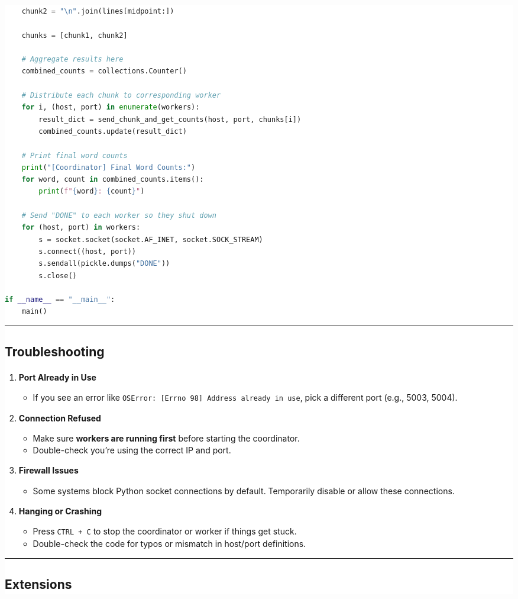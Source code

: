 ```python
    chunk2 = "\n".join(lines[midpoint:])

    chunks = [chunk1, chunk2]

    # Aggregate results here
    combined_counts = collections.Counter()

    # Distribute each chunk to corresponding worker
    for i, (host, port) in enumerate(workers):
        result_dict = send_chunk_and_get_counts(host, port, chunks[i])
        combined_counts.update(result_dict)

    # Print final word counts
    print("[Coordinator] Final Word Counts:")
    for word, count in combined_counts.items():
        print(f"{word}: {count}")

    # Send "DONE" to each worker so they shut down
    for (host, port) in workers:
        s = socket.socket(socket.AF_INET, socket.SOCK_STREAM)
        s.connect((host, port))
        s.sendall(pickle.dumps("DONE"))
        s.close()

if __name__ == "__main__":
    main()
```

---

## Troubleshooting

1. **Port Already in Use**  
   - If you see an error like `OSError: [Errno 98] Address already in use`, pick a different port (e.g., 5003, 5004).

2. **Connection Refused**  
   - Make sure **workers are running first** before starting the coordinator.
   - Double-check you’re using the correct IP and port.

3. **Firewall Issues**  
   - Some systems block Python socket connections by default. Temporarily disable or allow these connections.

4. **Hanging or Crashing**  
   - Press `CTRL + C` to stop the coordinator or worker if things get stuck.
   - Double-check the code for typos or mismatch in host/port definitions.

---

## Extensions
